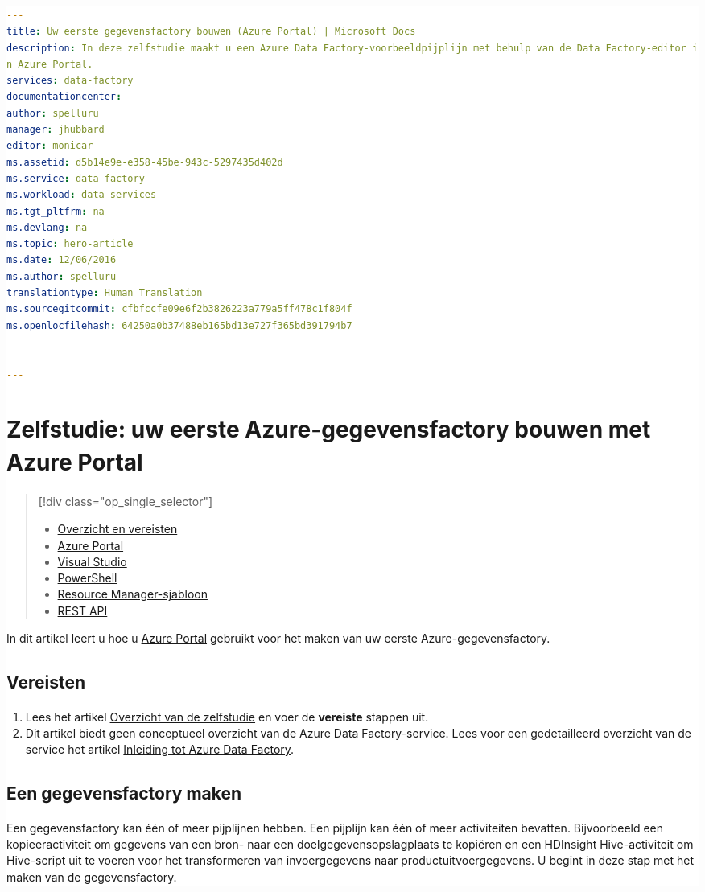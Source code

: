 ```yaml
---
title: Uw eerste gegevensfactory bouwen (Azure Portal) | Microsoft Docs
description: In deze zelfstudie maakt u een Azure Data Factory-voorbeeldpijplijn met behulp van de Data Factory-editor in Azure Portal.
services: data-factory
documentationcenter: 
author: spelluru
manager: jhubbard
editor: monicar
ms.assetid: d5b14e9e-e358-45be-943c-5297435d402d
ms.service: data-factory
ms.workload: data-services
ms.tgt_pltfrm: na
ms.devlang: na
ms.topic: hero-article
ms.date: 12/06/2016
ms.author: spelluru
translationtype: Human Translation
ms.sourcegitcommit: cfbfccfe09e6f2b3826223a779a5ff478c1f804f
ms.openlocfilehash: 64250a0b37488eb165bd13e727f365bd391794b7


---
```

# <a name="tutorial-build-your-first-azure-data-factory-using-azure-portal"></a>Zelfstudie: uw eerste Azure-gegevensfactory bouwen met Azure Portal
> [!div class="op_single_selector"]
> * [Overzicht en vereisten](data-factory-build-your-first-pipeline.md)
> * [Azure Portal](data-factory-build-your-first-pipeline-using-editor.md)
> * [Visual Studio](data-factory-build-your-first-pipeline-using-vs.md)
> * [PowerShell](data-factory-build-your-first-pipeline-using-powershell.md)
> * [Resource Manager-sjabloon](data-factory-build-your-first-pipeline-using-arm.md)
> * [REST API](data-factory-build-your-first-pipeline-using-rest-api.md)
>
>

In dit artikel leert u hoe u [Azure Portal](https://portal.azure.com/) gebruikt voor het maken van uw eerste Azure-gegevensfactory.

## <a name="prerequisites"></a>Vereisten
1. Lees het artikel [Overzicht van de zelfstudie](data-factory-build-your-first-pipeline.md) en voer de **vereiste** stappen uit.
2. Dit artikel biedt geen conceptueel overzicht van de Azure Data Factory-service. Lees voor een gedetailleerd overzicht van de service het artikel [Inleiding tot Azure Data Factory](data-factory-introduction.md).  

## <a name="create-data-factory"></a>Een gegevensfactory maken
Een gegevensfactory kan één of meer pijplijnen hebben. Een pijplijn kan één of meer activiteiten bevatten. Bijvoorbeeld een kopieeractiviteit om gegevens van een bron- naar een doelgegevensopslagplaats te kopiëren en een HDInsight Hive-activiteit om Hive-script uit te voeren voor het transformeren van invoergegevens naar productuitvoergegevens. U begint in deze stap met het maken van de gegevensfactory.
